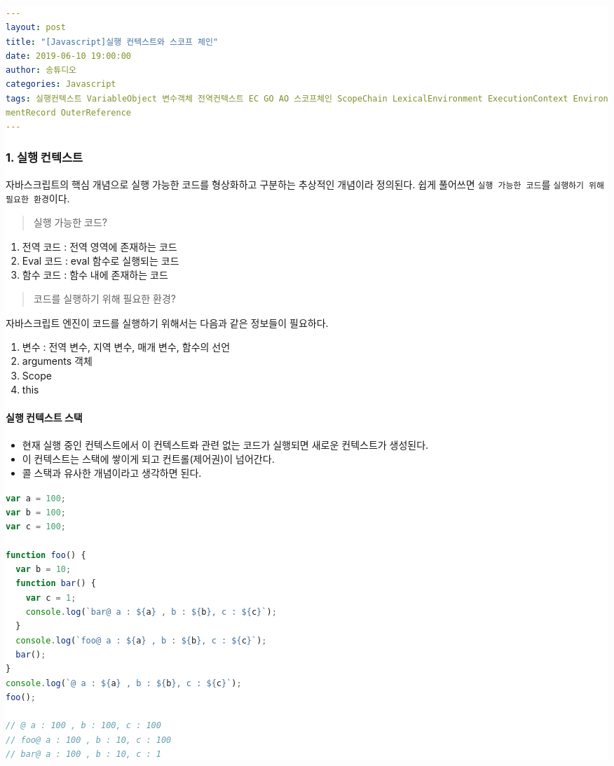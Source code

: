 ```yaml
---
layout: post
title: "[Javascript]실행 컨텍스트와 스코프 체인"
date: 2019-06-10 19:00:00
author: 송튜디오
categories: Javascript
tags: 실행컨텍스트 VariableObject 변수객체 전역컨텍스트 EC GO AO 스코프체인 ScopeChain LexicalEnvironment ExecutionContext EnvironmentRecord OuterReference
---
```


### 1. 실행 컨텍스트

자바스크립트의 핵심 개념으로 실행 가능한 코드를 형상화하고 구분하는 추상적인 개념이라 정의된다.
쉽게 풀어쓰면 `실행 가능한 코드`를 `실행하기 위해 필요한 환경`이다.

> 실행 가능한 코드?

1. 전역 코드 : 전역 영역에 존재하는 코드
2. Eval 코드 : eval 함수로 실행되는 코드
3. 함수 코드 : 함수 내에 존재하는 코드

> 코드를 실행하기 위해 필요한 환경?

자바스크립트 엔진이 코드를 실행하기 위해서는 다음과 같은 정보들이 필요하다.

1. 변수 : 전역 변수, 지역 변수, 매개 변수, 함수의 선언
2. arguments 객체
3. Scope
4. this

#### 실행 컨텍스트 스택

- 현재 실행 중인 컨텍스트에서 이 컨텍스트롸 관련 없는 코드가 실행되면 새로운 컨텍스트가 생성된다.
- 이 컨텍스트는 스택에 쌓이게 되고 컨트롤(제어권)이 넘어간다.
- 콜 스택과 유사한 개념이라고 생각하면 된다.

```js
var a = 100;
var b = 100;
var c = 100;

function foo() {
  var b = 10;
  function bar() {
    var c = 1;
    console.log(`bar@ a : ${a} , b : ${b}, c : ${c}`);
  }
  console.log(`foo@ a : ${a} , b : ${b}, c : ${c}`);
  bar();
}
console.log(`@ a : ${a} , b : ${b}, c : ${c}`);
foo();

// @ a : 100 , b : 100, c : 100
// foo@ a : 100 , b : 10, c : 100
// bar@ a : 100 , b : 10, c : 1
```
